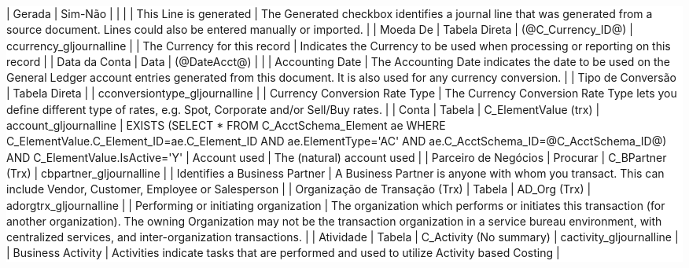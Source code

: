 |             Gerada             |       Sim-Não        |                                                                                                                |                                 |                                                                                                                                                                                                                |          This Line is generated          |                                                             The Generated checkbox identifies a journal line that was generated from a source document. Lines could also be entered manually or imported.                                                             |
|            Moeda De            |    Tabela Direta     |                                              (@C\_Currency\_ID@)                                               |    ccurrency\_gljournalline     |                                                                                                                                                                                                                |       The Currency for this record       |                                                                                             Indicates the Currency to be used when processing or reporting on this record                                                                                             |
|         Data da Conta          |         Data         |                                                  (@DateAcct@)                                                  |                                 |                                                                                                                                                                                                                |             Accounting Date              |                                                  The Accounting Date indicates the date to be used on the General Ledger account entries generated from this document. It is also used for any currency conversion.                                                   |
|       Tipo de Conversão        |    Tabela Direta     |                                                                                                                | cconversiontype\_gljournalline  |                                                                                                                                                                                                                |      Currency Conversion Rate Type       |                                                                        The Currency Conversion Rate Type lets you define different type of rates, e.g. Spot, Corporate and/or Sell/Buy rates.                                                                         |
|             Conta              |        Tabela        |                                             C\_ElementValue (trx)                                              |     account\_gljournalline      | EXISTS (SELECT \* FROM C\_AcctSchema\_Element ae WHERE C\_ElementValue.C\_Element\_ID=ae.C\_Element\_ID AND ae.ElementType='AC' AND ae.C\_AcctSchema\_ID=@C\_AcctSchema\_ID@) AND C\_ElementValue.IsActive='Y' |               Account used               |                                                                                                                      The (natural) account used                                                                                                                       |
|      Parceiro de Negócios      |       Procurar       |                                               C\_BPartner (Trx)                                                |    cbpartner\_gljournalline     |                                                                                                                                                                                                                |      Identifies a Business Partner       |                                                                            A Business Partner is anyone with whom you transact. This can include Vendor, Customer, Employee or Salesperson                                                                            |
| Organização de Transação (Trx) |        Tabela        |                                                 AD\_Org (Trx)                                                  |     adorgtrx\_gljournalline     |                                                                                                                                                                                                                |  Performing or initiating organization   |      The organization which performs or initiates this transaction (for another organization). The owning Organization may not be the transaction organization in a service bureau environment, with centralized services, and inter-organization transactions.       |
|           Atividade            |        Tabela        |                                            C\_Activity (No summary)                                            |    cactivity\_gljournalline     |                                                                                                                                                                                                                |            Business Activity             |                                                                                        Activities indicate tasks that are performed and used to utilize Activity based Costing                                                                                        |